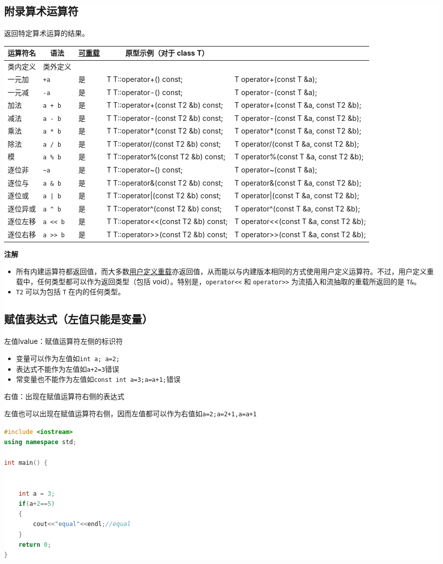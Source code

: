 ## 附录算术运算符

返回特定算术运算的结果。

|运算符名|语法|[可重载](https://c-cpp.com/cpp/language/operators.html "cpp/language/operators")|原型示例（对于 class T）|   |
|---|---|---|---|---|
|类内定义|类外定义|
|一元加|`+a`|是|T T::operator+() const;|T operator+(const T &a);|
|一元减|`-a`|是|T T::operator-() const;|T operator-(const T &a);|
|加法|`a + b`|是|T T::operator+(const T2 &b) const;|T operator+(const T &a, const T2 &b);|
|减法|`a - b`|是|T T::operator-(const T2 &b) const;|T operator-(const T &a, const T2 &b);|
|乘法|`a * b`|是|T T::operator*(const T2 &b) const;|T operator*(const T &a, const T2 &b);|
|除法|`a / b`|是|T T::operator/(const T2 &b) const;|T operator/(const T &a, const T2 &b);|
|模|`a % b`|是|T T::operator%(const T2 &b) const;|T operator%(const T &a, const T2 &b);|
|逐位非|`~a`|是|T T::operator~() const;|T operator~(const T &a);|
|逐位与|`a & b`|是|T T::operator&(const T2 &b) const;|T operator&(const T &a, const T2 &b);|
|逐位或|`a \| b`|是|T T::operator\|(const T2 &b) const;|T operator\|(const T &a, const T2 &b);|
|逐位异或|`a ^ b`|是|T T::operator^(const T2 &b) const;|T operator^(const T &a, const T2 &b);|
|逐位左移|`a << b`|是|T T::operator<<(const T2 &b) const;|T operator<<(const T &a, const T2 &b);|
|逐位右移|`a >> b`|是|T T::operator>>(const T2 &b) const;|T operator>>(const T &a, const T2 &b);|

**注解**  
-  所有内建运算符都返回值，而大多数[用户定义重载](https://c-cpp.com/cpp/language/operators.html "cpp/language/operators")亦返回值，从而能以与内建版本相同的方式使用用户定义运算符。不过，用户定义重载中，任何类型都可以作为返回类型（包括 void）。特别是，`operator<<` 和 `operator>>` 为流插入和流抽取的重载所返回的是 `T&`。
- `T2` 可以为包括 `T` 在内的任何类型。

## 赋值表达式（**左值只能是变量**）

左值lvalue：赋值运算符左侧的标识符
- 变量可以作为左值如`int a; a=2;`
- 表达式不能作为左值如`a+2=3`错误
- 常变量也不能作为左值如`const int a=3;a=a+1;`错误

右值：出现在赋值运算符右侧的表达式

左值也可以出现在赋值运算符右侧，因而左值都可以作为右值如`a=2;a=2+1,a=a+1`

```cpp
#include <iostream>
using namespace std;

int main() {


    int a = 3;
    if(a+2==5)
    {
        cout<<"equal"<<endl;//equal
    }
    return 0;
}

```
